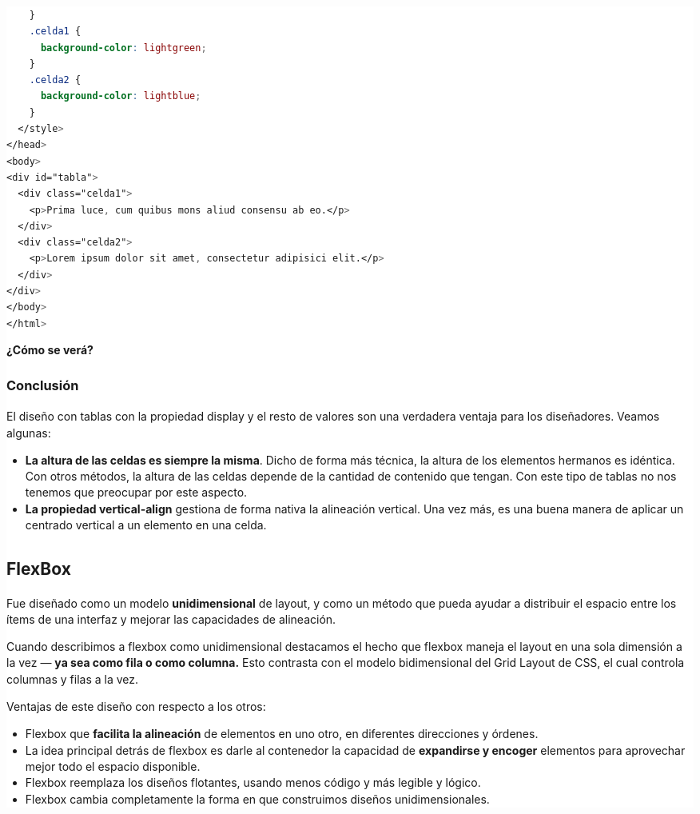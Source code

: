 ```css
    }
    .celda1 {
      background-color: lightgreen;
    }
    .celda2 {
      background-color: lightblue;
    }
  </style>
</head>
<body>
<div id="tabla">
  <div class="celda1">
    <p>Prima luce, cum quibus mons aliud consensu ab eo.</p>
  </div>
  <div class="celda2">
    <p>Lorem ipsum dolor sit amet, consectetur adipisici elit.</p>
  </div>
</div>
</body>
</html>

```

**¿Cómo se verá?**

### Conclusión

El diseño con tablas con la propiedad display y el resto de valores son una verdadera ventaja para los diseñadores.
Veamos algunas:

- **La altura de las celdas es siempre la misma**. Dicho de forma más técnica, la altura de los elementos hermanos es idéntica. Con otros métodos, la altura de las celdas depende de la cantidad de contenido que tengan. Con este tipo de tablas no nos tenemos que preocupar por este aspecto.
- **La propiedad vertical-align** gestiona de forma nativa la alineación vertical. Una vez más, es una buena manera de aplicar un centrado vertical a un elemento en una celda.

## FlexBox

Fue diseñado como un modelo **unidimensional** de layout, y como un método que pueda ayudar a distribuir el espacio entre los ítems de una interfaz y mejorar las capacidades de alineación.

Cuando describimos a flexbox como unidimensional destacamos el hecho que flexbox maneja el layout en una sola dimensión a la vez — **ya sea como fila o como columna.** Esto contrasta con el modelo bidimensional del Grid Layout de CSS, el cual controla columnas y filas a la vez.

Ventajas de este diseño con respecto a los otros:

- Flexbox que **facilita la alineación** de elementos en uno otro, en diferentes direcciones y órdenes.
- La idea principal detrás de flexbox es darle al contenedor la capacidad de **expandirse y encoger** elementos para aprovechar mejor todo el espacio disponible.
- Flexbox reemplaza los diseños flotantes, usando menos código y más legible y lógico.
- Flexbox cambia completamente la forma en que construimos diseños unidimensionales.
